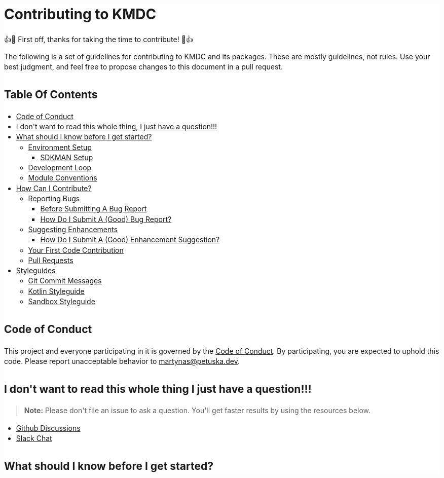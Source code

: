 # Contributing to KMDC

:+1::tada: First off, thanks for taking the time to contribute! :tada::+1:

The following is a set of guidelines for contributing to KMDC and its packages. These are mostly guidelines, not rules.
Use your best judgment, and feel free to propose changes to this document in a pull request.

## Table Of Contents

* [Code of Conduct](#code-of-conduct)
* [I don't want to read this whole thing, I just have a question!!!](#i-dont-want-to-read-this-whole-thing-i-just-have-a-question)
* [What should I know before I get started?](#what-should-i-know-before-i-get-started)
    * [Environment Setup](#environment-setup)
        * [SDKMAN Setup](#sdkman-setup)
    * [Development Loop](#development-loop)
    * [Module Conventions](#module-conventions)
* [How Can I Contribute?](#how-can-i-contribute)
    * [Reporting Bugs](#reporting-bugs)
        * [Before Submitting A Bug Report](#before-submitting-a-bug-report)
        * [How Do I Submit A (Good) Bug Report?](#how-do-i-submit-a-good-bug-report)
    * [Suggesting Enhancements](#suggesting-enhancements)
        * [How Do I Submit A (Good) Enhancement Suggestion?](#how-do-i-submit-a-good-enhancement-suggestion)
    * [Your First Code Contribution](#your-first-code-contribution)
    * [Pull Requests](#pull-requests)
* [Styleguides](#styleguides)
    * [Git Commit Messages](#git-commit-messages)
    * [Kotlin Styleguide](#kotlin-styleguide)
    * [Sandbox Styleguide](#sandbox-styleguide)

## Code of Conduct

This project and everyone participating in it is governed by the [Code of Conduct](./CODE_OF_CONDUCT.md). By
participating, you are expected to uphold this code. Please report unacceptable behavior
to [martynas@petuska.dev](mailto:martynas@petuska.dev).

## I don't want to read this whole thing I just have a question!!!

> **Note:** Please don't file an issue to ask a question. You'll get faster results by using the resources below.

* [Github Discussions][discussions]
* [Slack Chat][slack]

## What should I know before I get started?


[sdkman]: https://sdkman.io/install/
[ktlint]: https://ktlint.github.io/
[ktlint-idea]: https://plugins.jetbrains.com/plugin/15057-ktlint-unofficial-
[kotlin-coding-conventions]: https://kotlinlang.org/docs/coding-conventions.html
[gh-status-checks]: https://help.github.com/articles/about-status-checks/
[gh-issues]: https://guides.github.com/features/issues/
[gh-file-attachments]: https://help.github.com/articles/file-attachments-on-issues-and-pull-requests/
[md-code-blocks]: https://help.github.com/articles/markdown-basics/#multiple-lines
[licecap]: https://www.cockos.com/licecap/
[silentcast]: https://github.com/colinkeenan/silentcast
[byzanz]: https://github.com/GNOME/byzanz
[slack]: https://kotlinlang.slack.com/team/UL1A5BA2X
[discussions]: https://github.com/mpetuska/kmdc/discussions
[cursory-search]: https://github.com/search?q=+is%3Aissue+repo%3Ampetuska/kmdc
[bugs]: https://github.com/mpetuska/kmdc/issues?q=is%3Aopen+is%3Aissue+label%3Abug
[enhancements]: https://github.com/mpetuska/kmdc/issues?q=is%3Aopen+is%3Aissue+label%3Aenhancement